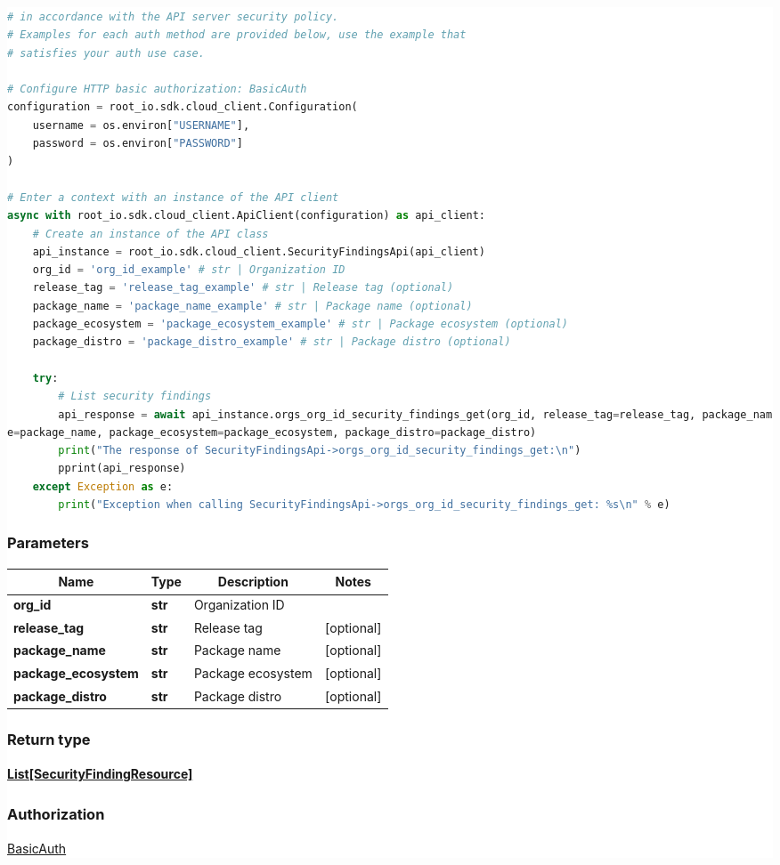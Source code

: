 ```python
# in accordance with the API server security policy.
# Examples for each auth method are provided below, use the example that
# satisfies your auth use case.

# Configure HTTP basic authorization: BasicAuth
configuration = root_io.sdk.cloud_client.Configuration(
    username = os.environ["USERNAME"],
    password = os.environ["PASSWORD"]
)

# Enter a context with an instance of the API client
async with root_io.sdk.cloud_client.ApiClient(configuration) as api_client:
    # Create an instance of the API class
    api_instance = root_io.sdk.cloud_client.SecurityFindingsApi(api_client)
    org_id = 'org_id_example' # str | Organization ID
    release_tag = 'release_tag_example' # str | Release tag (optional)
    package_name = 'package_name_example' # str | Package name (optional)
    package_ecosystem = 'package_ecosystem_example' # str | Package ecosystem (optional)
    package_distro = 'package_distro_example' # str | Package distro (optional)

    try:
        # List security findings
        api_response = await api_instance.orgs_org_id_security_findings_get(org_id, release_tag=release_tag, package_name=package_name, package_ecosystem=package_ecosystem, package_distro=package_distro)
        print("The response of SecurityFindingsApi->orgs_org_id_security_findings_get:\n")
        pprint(api_response)
    except Exception as e:
        print("Exception when calling SecurityFindingsApi->orgs_org_id_security_findings_get: %s\n" % e)
```



### Parameters


Name | Type | Description  | Notes
------------- | ------------- | ------------- | -------------
 **org_id** | **str**| Organization ID | 
 **release_tag** | **str**| Release tag | [optional] 
 **package_name** | **str**| Package name | [optional] 
 **package_ecosystem** | **str**| Package ecosystem | [optional] 
 **package_distro** | **str**| Package distro | [optional] 

### Return type

[**List[SecurityFindingResource]**](SecurityFindingResource.md)

### Authorization

[BasicAuth](../README.md#BasicAuth)
